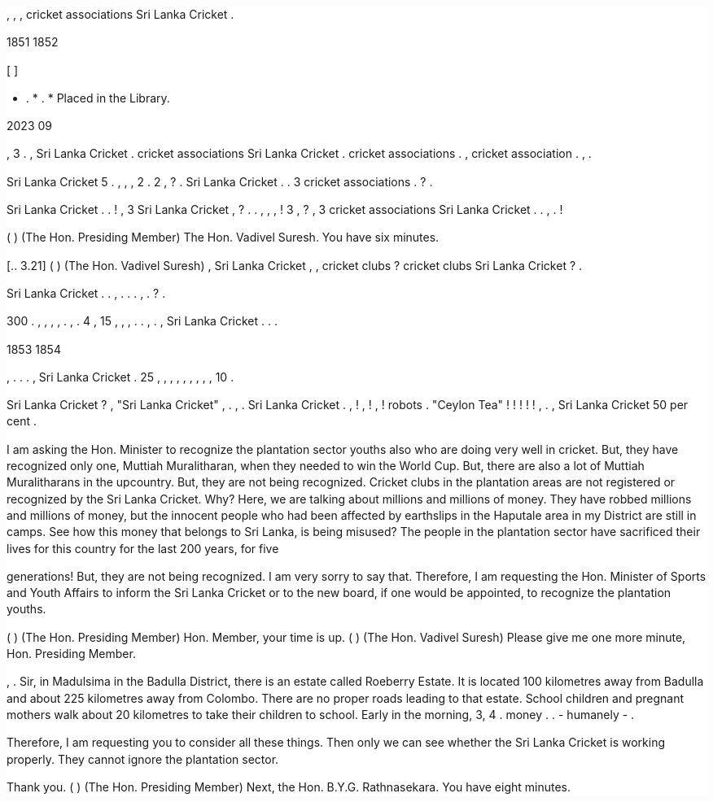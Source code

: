 , , , cricket associations Sri Lanka Cricket .

1851 1852

[ ]

* . * . * Placed in the Library.

2023 09

, 3 . , Sri Lanka Cricket . cricket associations Sri Lanka Cricket . cricket associations . , cricket association . , .

Sri Lanka Cricket 5 . , , , 2 . 2 , ? . Sri Lanka Cricket . . 3 cricket associations . ? .

Sri Lanka Cricket . . ! , 3 Sri Lanka Cricket , ? . . , , , ! 3 , ? , 3 cricket associations Sri Lanka Cricket . . , . !

( ) (The Hon. Presiding Member) The Hon. Vadivel Suresh. You have six minutes.

[.. 3.21] ( ) (The Hon. Vadivel Suresh) , Sri Lanka Cricket , , cricket clubs ? cricket clubs Sri Lanka Cricket ? .

Sri Lanka Cricket . . , . . . , . ? .

300 . , , , , . , . 4 , 15 , , , . . , . , Sri Lanka Cricket . . .

1853 1854

, . . . , Sri Lanka Cricket . 25 , , , , , , , , , 10 .

Sri Lanka Cricket ? , "Sri Lanka Cricket" , . , . Sri Lanka Cricket . , ! , ! , ! robots . "Ceylon Tea" ! ! ! ! ! , . , Sri Lanka Cricket 50 per cent .

I am asking the Hon. Minister to recognize the plantation sector youths also who are doing very well in cricket. But, they have recognized only one, Muttiah Muralitharan, when they needed to win the World Cup. But, there are also a lot of Muttiah Muralitharans in the upcountry. But, they are not being recognized. Cricket clubs in the plantation areas are not registered or recognized by the Sri Lanka Cricket. Why? Here, we are talking about millions and millions of money. They have robbed millions and millions of money, but the innocent people who had been affected by earthslips in the Haputale area in my District are still in camps. See how this money that belongs to Sri Lanka, is being misused? The people in the plantation sector have sacrificed their lives for this country for the last 200 years, for five

generations! But, they are not being recognized. I am very sorry to say that. Therefore, I am requesting the Hon. Minister of Sports and Youth Affairs to inform the Sri Lanka Cricket or to the new board, if one would be appointed, to recognize the plantation youths.

( ) (The Hon. Presiding Member) Hon. Member, your time is up. ( ) (The Hon. Vadivel Suresh) Please give me one more minute, Hon. Presiding Member.

, . Sir, in Madulsima in the Badulla District, there is an estate called Roeberry Estate. It is located 100 kilometres away from Badulla and about 225 kilometres away from Colombo. There are no proper roads leading to that estate. School children and pregnant mothers walk about 20 kilometres to take their children to school. Early in the morning, 3, 4 . money . . - humanely - .

Therefore, I am requesting you to consider all these things. Then only we can see whether the Sri Lanka Cricket is working properly. They cannot ignore the plantation sector.

Thank you. ( ) (The Hon. Presiding Member) Next, the Hon. B.Y.G. Rathnasekara. You have eight minutes.

